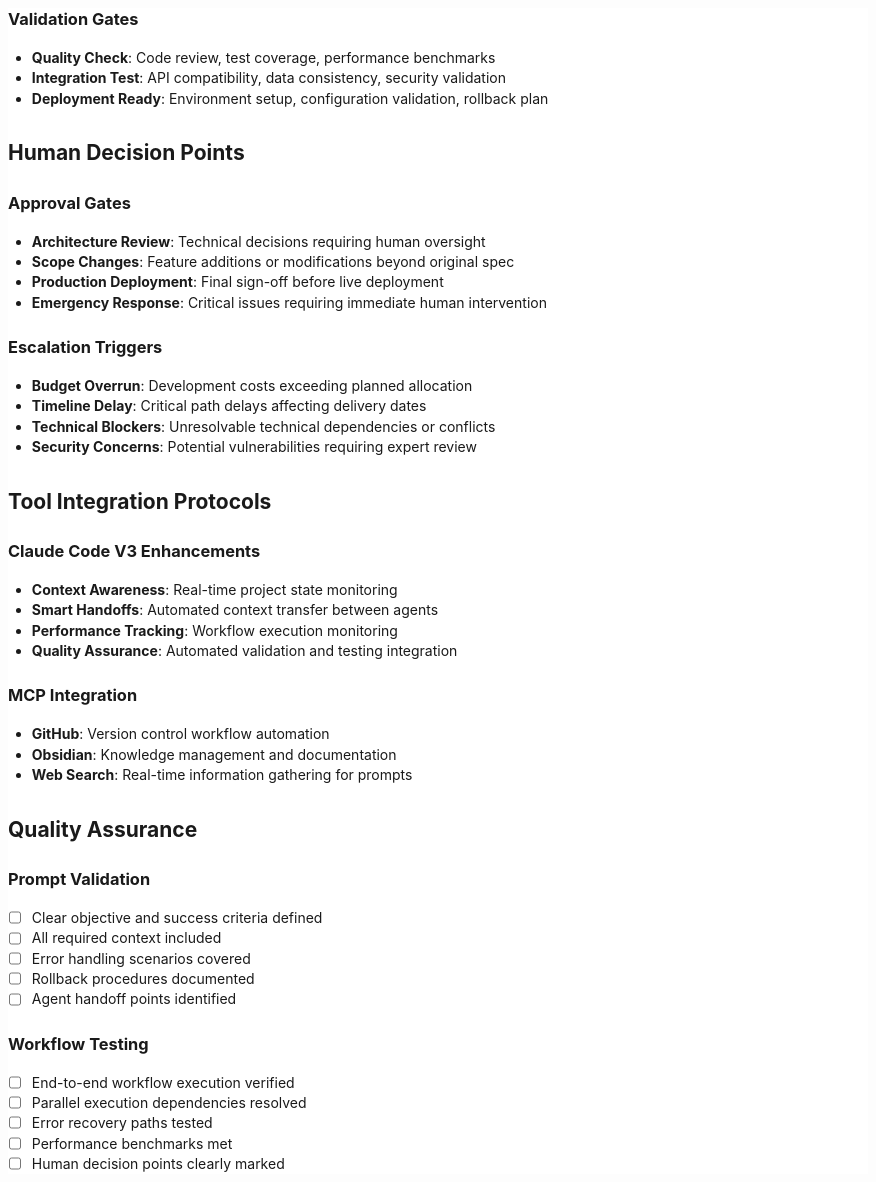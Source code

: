 ### Validation Gates
- **Quality Check**: Code review, test coverage, performance benchmarks
- **Integration Test**: API compatibility, data consistency, security validation
- **Deployment Ready**: Environment setup, configuration validation, rollback plan

## Human Decision Points

### Approval Gates
- **Architecture Review**: Technical decisions requiring human oversight
- **Scope Changes**: Feature additions or modifications beyond original spec
- **Production Deployment**: Final sign-off before live deployment
- **Emergency Response**: Critical issues requiring immediate human intervention

### Escalation Triggers
- **Budget Overrun**: Development costs exceeding planned allocation
- **Timeline Delay**: Critical path delays affecting delivery dates
- **Technical Blockers**: Unresolvable technical dependencies or conflicts
- **Security Concerns**: Potential vulnerabilities requiring expert review

## Tool Integration Protocols

### Claude Code V3 Enhancements
- **Context Awareness**: Real-time project state monitoring
- **Smart Handoffs**: Automated context transfer between agents
- **Performance Tracking**: Workflow execution monitoring
- **Quality Assurance**: Automated validation and testing integration

### MCP Integration
- **GitHub**: Version control workflow automation
- **Obsidian**: Knowledge management and documentation
- **Web Search**: Real-time information gathering for prompts

## Quality Assurance

### Prompt Validation
- [ ] Clear objective and success criteria defined
- [ ] All required context included
- [ ] Error handling scenarios covered
- [ ] Rollback procedures documented
- [ ] Agent handoff points identified

### Workflow Testing
- [ ] End-to-end workflow execution verified
- [ ] Parallel execution dependencies resolved
- [ ] Error recovery paths tested
- [ ] Performance benchmarks met
- [ ] Human decision points clearly marked
